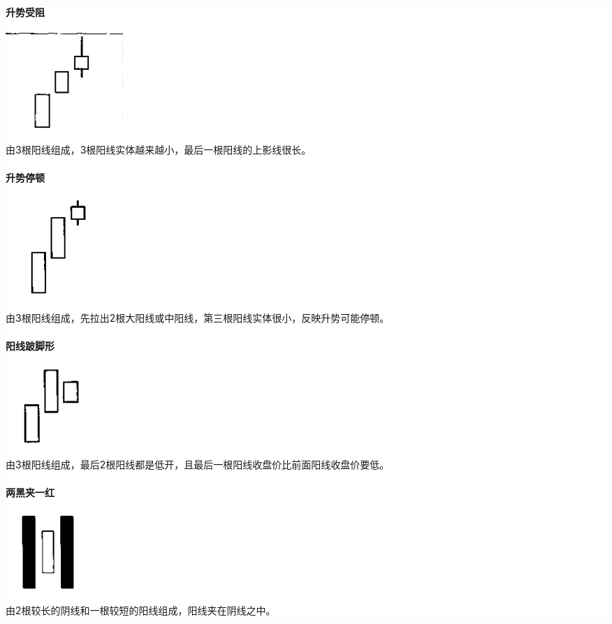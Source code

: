 #### 升势受阻

![image](/images/gscldq/1/1-54.png)

由3根阳线组成，3根阳线实体越来越小，最后一根阳线的上影线很长。



#### 升势停顿

![image](/images/gscldq/1/1-55.png)

由3根阳线组成，先拉出2根大阳线或中阳线，第三根阳线实体很小，反映升势可能停顿。



#### 阳线跛脚形

![image](/images/gscldq/1/1-56.png)

由3根阳线组成，最后2根阳线都是低开，且最后一根阳线收盘价比前面阳线收盘价要低。



#### 两黑夹一红

![image](/images/gscldq/1/1-57.png)

由2根较长的阴线和一根较短的阳线组成，阳线夹在阴线之中。
